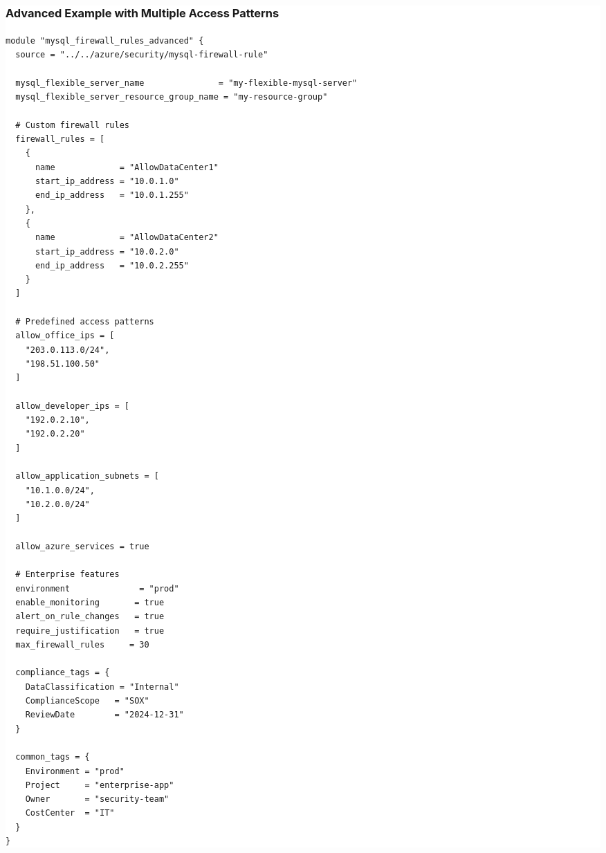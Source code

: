 ### Advanced Example with Multiple Access Patterns

```hcl
module "mysql_firewall_rules_advanced" {
  source = "../../azure/security/mysql-firewall-rule"

  mysql_flexible_server_name               = "my-flexible-mysql-server"
  mysql_flexible_server_resource_group_name = "my-resource-group"

  # Custom firewall rules
  firewall_rules = [
    {
      name             = "AllowDataCenter1"
      start_ip_address = "10.0.1.0"
      end_ip_address   = "10.0.1.255"
    },
    {
      name             = "AllowDataCenter2"
      start_ip_address = "10.0.2.0"
      end_ip_address   = "10.0.2.255"
    }
  ]

  # Predefined access patterns
  allow_office_ips = [
    "203.0.113.0/24",
    "198.51.100.50"
  ]

  allow_developer_ips = [
    "192.0.2.10",
    "192.0.2.20"
  ]

  allow_application_subnets = [
    "10.1.0.0/24",
    "10.2.0.0/24"
  ]

  allow_azure_services = true

  # Enterprise features
  environment              = "prod"
  enable_monitoring       = true
  alert_on_rule_changes   = true
  require_justification   = true
  max_firewall_rules     = 30

  compliance_tags = {
    DataClassification = "Internal"
    ComplianceScope   = "SOX"
    ReviewDate        = "2024-12-31"
  }

  common_tags = {
    Environment = "prod"
    Project     = "enterprise-app"
    Owner       = "security-team"
    CostCenter  = "IT"
  }
}
```

